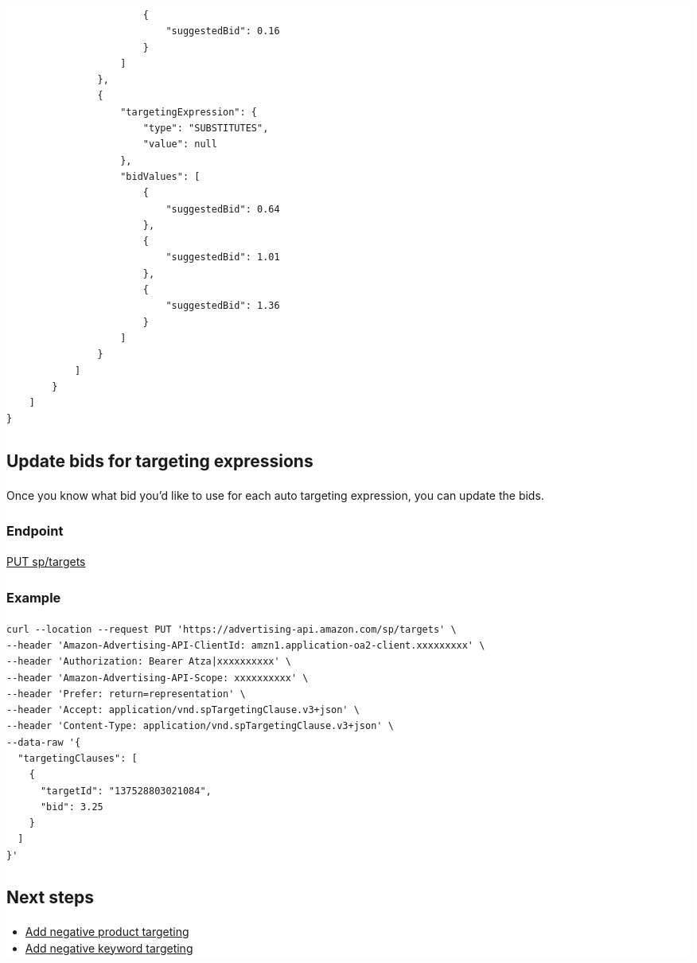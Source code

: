 ```
                        {
                            "suggestedBid": 0.16
                        }
                    ]
                },
                {
                    "targetingExpression": {
                        "type": "SUBSTITUTES",
                        "value": null
                    },
                    "bidValues": [
                        {
                            "suggestedBid": 0.64
                        },
                        {
                            "suggestedBid": 1.01
                        },
                        {
                            "suggestedBid": 1.36
                        }
                    ]
                }
            ]
        }
    ]
}

```

## Update bids for targeting expressions

Once you know what bid you’d like to use for each auto targeting expression, you can update the bids.

### Endpoint

[PUT sp/targets](sponsored-products/3-0/openapi/prod#tag/TargetingClauses/operation/UpdateSponsoredProductsTargetingClauses)

### Example

```
curl --location --request PUT 'https://advertising-api.amazon.com/sp/targets' \
--header 'Amazon-Advertising-API-ClientId: amzn1.application-oa2-client.xxxxxxxxx' \
--header 'Authorization: Bearer Atza|xxxxxxxxxx' \
--header 'Amazon-Advertising-API-Scope: xxxxxxxxxx' \
--header 'Prefer: return=representation' \
--header 'Accept: application/vnd.spTargetingClause.v3+json' \
--header 'Content-Type: application/vnd.spTargetingClause.v3+json' \
--data-raw '{
  "targetingClauses": [
    {
      "targetId": "137528803021084",
      "bid": 3.25
    }
  ]
}'
```

## Next steps

* [Add negative product targeting](guides/sponsored-products/negative-targeting/product-brand)
* [Add negative keyword targeting](guides/sponsored-products/negative-targeting/keywords)

